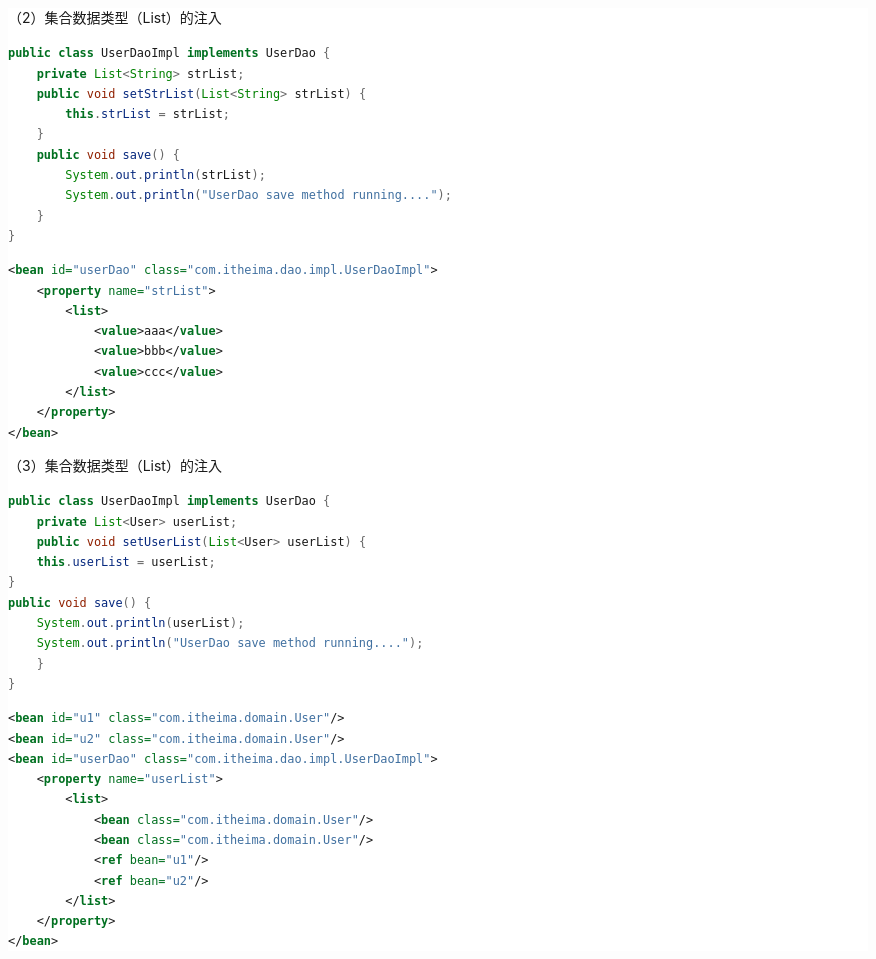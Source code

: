 （2）集合数据类型（List<String>）的注入


```java
public class UserDaoImpl implements UserDao {
    private List<String> strList;
    public void setStrList(List<String> strList) {
        this.strList = strList;
    }
    public void save() {
        System.out.println(strList);
        System.out.println("UserDao save method running....");
    }
}
```
```xml
<bean id="userDao" class="com.itheima.dao.impl.UserDaoImpl">
    <property name="strList">
        <list>
            <value>aaa</value>
            <value>bbb</value>
            <value>ccc</value>
        </list>
    </property>
</bean>
```

（3）集合数据类型（List<User>）的注入


```java
public class UserDaoImpl implements UserDao {
    private List<User> userList;
    public void setUserList(List<User> userList) {
    this.userList = userList;  
}
public void save() {
    System.out.println(userList);
    System.out.println("UserDao save method running....");
    }
}
```
```xml
<bean id="u1" class="com.itheima.domain.User"/>
<bean id="u2" class="com.itheima.domain.User"/>
<bean id="userDao" class="com.itheima.dao.impl.UserDaoImpl">
    <property name="userList">
        <list>
            <bean class="com.itheima.domain.User"/>
            <bean class="com.itheima.domain.User"/>
            <ref bean="u1"/>
            <ref bean="u2"/>       
        </list>
    </property>
</bean>
```
